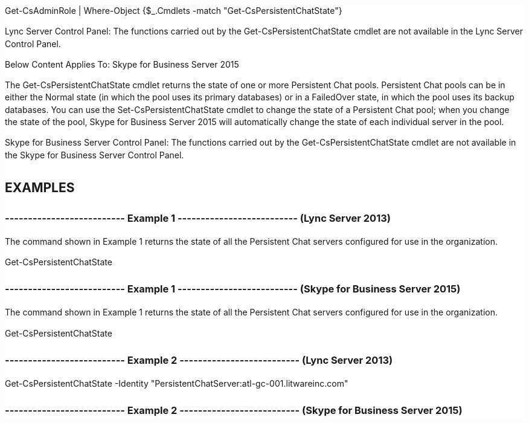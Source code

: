 Get-CsAdminRole | Where-Object {$_.Cmdlets -match "Get-CsPersistentChatState"}

Lync Server Control Panel: The functions carried out by the Get-CsPersistentChatState cmdlet are not available in the Lync Server Control Panel.

Below Content Applies To: Skype for Business Server 2015

The Get-CsPersistentChatState cmdlet returns the state of one or more Persistent Chat pools.
Persistent Chat pools can be in either the Normal state (in which the pool uses its primary databases) or in a FailedOver state, in which the pool uses its backup databases.
You can use the Set-CsPersistentChatState cmdlet to change the state of a Persistent Chat pool; when you change the state of the pool, Skype for Business Server 2015 will automatically change the state of each individual server in the pool.

Skype for Business Server Control Panel: The functions carried out by the Get-CsPersistentChatState cmdlet are not available in the Skype for Business Server Control Panel.



## EXAMPLES

### -------------------------- Example 1 -------------------------- (Lync Server 2013)
```

```

The command shown in Example 1 returns the state of all the Persistent Chat servers configured for use in the organization.

Get-CsPersistentChatState

### -------------------------- Example 1 -------------------------- (Skype for Business Server 2015)
```

```

The command shown in Example 1 returns the state of all the Persistent Chat servers configured for use in the organization.

Get-CsPersistentChatState

### -------------------------- Example 2 -------------------------- (Lync Server 2013)
```

```

Get-CsPersistentChatState -Identity "PersistentChatServer:atl-gc-001.litwareinc.com"

### -------------------------- Example 2 -------------------------- (Skype for Business Server 2015)
```

```
